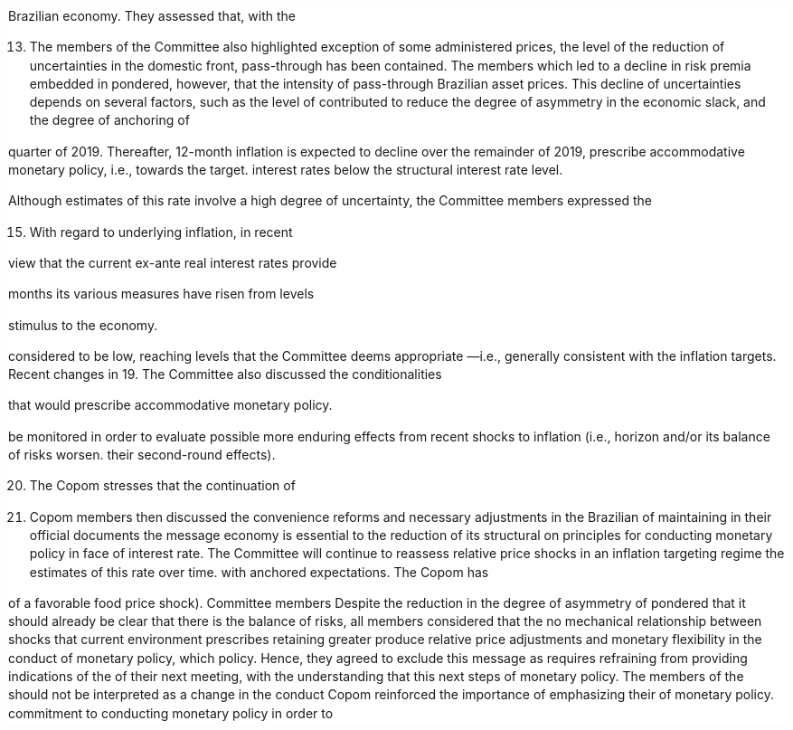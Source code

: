 Brazilian economy. They assessed that, with the

13. The members of the Committee also highlighted exception of some administered prices, the level of
the reduction of uncertainties in the domestic front, pass-through has been contained. The members
which led to a decline in risk premia embedded in pondered, however, that the intensity of pass-through
Brazilian asset prices. This decline of uncertainties depends on several factors, such as the level of
contributed to reduce the degree of asymmetry in the economic slack, and the degree of anchoring of


quarter of 2019. Thereafter, 12-month inflation is
expected to decline over the remainder of 2019, prescribe accommodative monetary policy, i.e.,
towards the target. interest rates below the structural interest rate level.

Although estimates of this rate involve a high degree
of uncertainty, the Committee members expressed the

15. With regard to underlying inflation, in recent

view that the current ex-ante real interest rates provide

months its various measures have risen from levels

stimulus to the economy.

considered to be low, reaching levels that the
Committee deems appropriate —i.e., generally
consistent with the inflation targets. Recent changes in 19. The Committee also discussed the conditionalities

that would prescribe accommodative monetary policy.


be monitored in order to evaluate possible more
enduring effects from recent shocks to inflation (i.e., horizon and/or its balance of risks worsen.
their second-round effects).

20. The Copom stresses that the continuation of

16. Copom members then discussed the convenience reforms and necessary adjustments in the Brazilian
of maintaining in their official documents the message economy is essential to the reduction of its structural
on principles for conducting monetary policy in face of interest rate. The Committee will continue to reassess
relative price shocks in an inflation targeting regime the estimates of this rate over time.
with anchored expectations. The Copom has


of a favorable food price shock). Committee members Despite the reduction in the degree of asymmetry of
pondered that it should already be clear that there is the balance of risks, all members considered that the
no mechanical relationship between shocks that current environment prescribes retaining greater
produce relative price adjustments and monetary flexibility in the conduct of monetary policy, which
policy. Hence, they agreed to exclude this message as requires refraining from providing indications of the
of their next meeting, with the understanding that this next steps of monetary policy. The members of the
should not be interpreted as a change in the conduct Copom reinforced the importance of emphasizing their
of monetary policy. commitment to conducting monetary policy in order to
